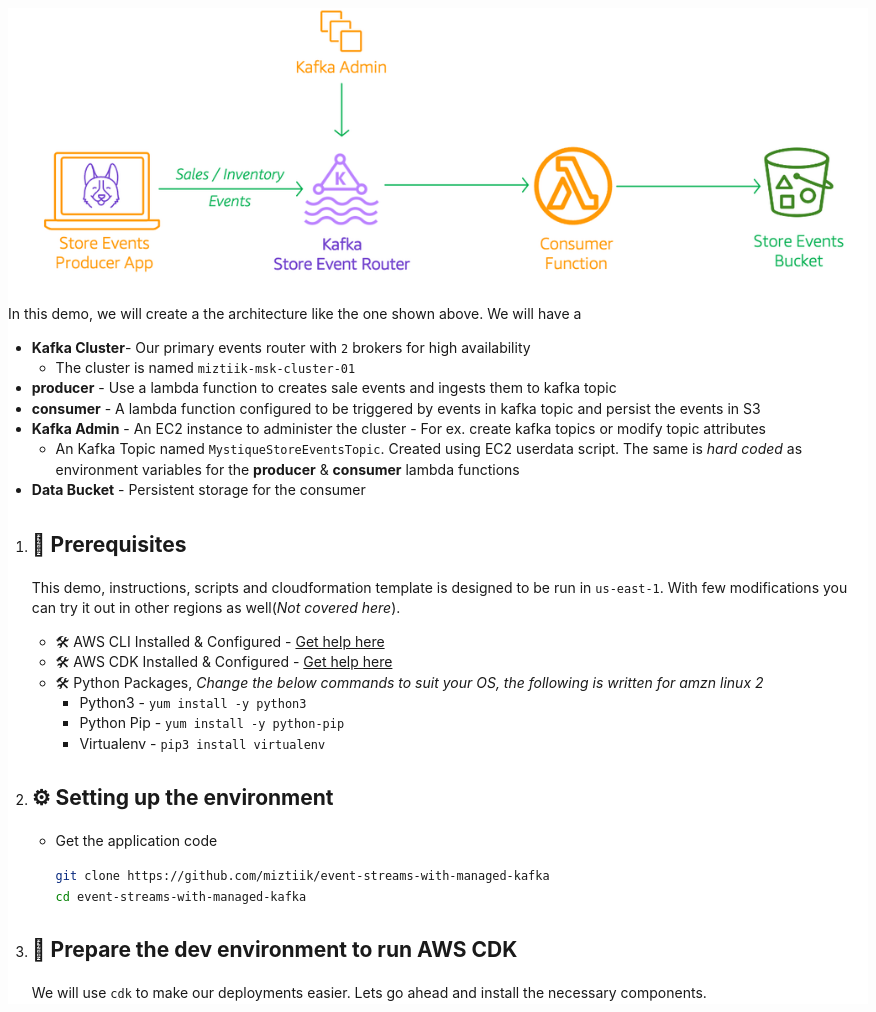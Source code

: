 ![Miztiik Automation: Event Driven Architecture with Kafka](images/miztiik_automation_event_streams_with_managed_kafka_architecture_00.png)

In this demo, we will create a the architecture like the one shown above. We will have a

- **Kafka Cluster**- Our primary events router with `2` brokers for high availability
  - The cluster is named `miztiik-msk-cluster-01`
- **producer** - Use a lambda function to creates sale events and ingests them to kafka topic
- **consumer** - A lambda function configured to be triggered by events in kafka topic and persist the events in S3
- **Kafka Admin** - An EC2 instance to administer the cluster - For ex. create kafka topics or modify topic attributes
  - An Kafka Topic named `MystiqueStoreEventsTopic`. Created using EC2 userdata script. The same is _hard coded_ as environment variables for the **producer** & **consumer** lambda functions
- **Data Bucket** - Persistent storage for the consumer

1.  ## 🧰 Prerequisites

    This demo, instructions, scripts and cloudformation template is designed to be run in `us-east-1`. With few modifications you can try it out in other regions as well(_Not covered here_).

    - 🛠 AWS CLI Installed & Configured - [Get help here](https://youtu.be/TPyyfmQte0U)
    - 🛠 AWS CDK Installed & Configured - [Get help here](https://www.youtube.com/watch?v=MKwxpszw0Rc)
    - 🛠 Python Packages, _Change the below commands to suit your OS, the following is written for amzn linux 2_
      - Python3 - `yum install -y python3`
      - Python Pip - `yum install -y python-pip`
      - Virtualenv - `pip3 install virtualenv`

1.  ## ⚙️ Setting up the environment

    - Get the application code

      ```bash
      git clone https://github.com/miztiik/event-streams-with-managed-kafka
      cd event-streams-with-managed-kafka
      ```

1.  ## 🚀 Prepare the dev environment to run AWS CDK

    We will use `cdk` to make our deployments easier. Lets go ahead and install the necessary components.
